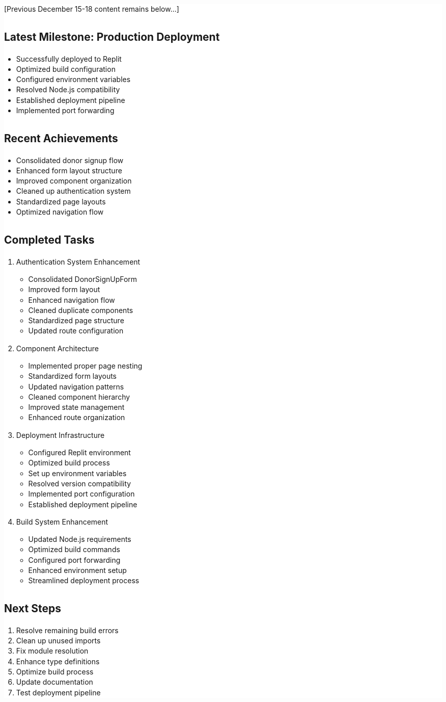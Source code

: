[Previous December 15-18 content remains below...]

## Latest Milestone: Production Deployment
- Successfully deployed to Replit
- Optimized build configuration
- Configured environment variables
- Resolved Node.js compatibility
- Established deployment pipeline
- Implemented port forwarding

## Recent Achievements
- Consolidated donor signup flow
- Enhanced form layout structure
- Improved component organization
- Cleaned up authentication system
- Standardized page layouts
- Optimized navigation flow

## Completed Tasks
1. Authentication System Enhancement
   - Consolidated DonorSignUpForm
   - Improved form layout
   - Enhanced navigation flow
   - Cleaned duplicate components
   - Standardized page structure
   - Updated route configuration

2. Component Architecture
   - Implemented proper page nesting
   - Standardized form layouts
   - Updated navigation patterns
   - Cleaned component hierarchy
   - Improved state management
   - Enhanced route organization

3. Deployment Infrastructure
   - Configured Replit environment
   - Optimized build process
   - Set up environment variables
   - Resolved version compatibility
   - Implemented port configuration
   - Established deployment pipeline

4. Build System Enhancement
   - Updated Node.js requirements
   - Optimized build commands
   - Configured port forwarding
   - Enhanced environment setup
   - Streamlined deployment process

## Next Steps
1. Resolve remaining build errors
2. Clean up unused imports
3. Fix module resolution
4. Enhance type definitions
5. Optimize build process
6. Update documentation
7. Test deployment pipeline
